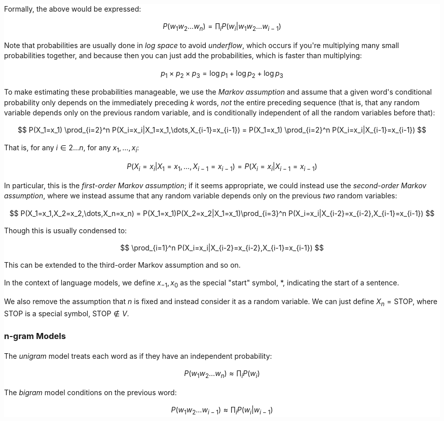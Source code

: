 Formally, the above would be expressed:

$$ P(w_1 w_2 \dots w_n) = \prod_i P(w_i|w_1 w_2 \dots w_{i-1}) $$

Note that probabilities are usually done in _log space_ to avoid _underflow_, which occurs if you're multiplying many small probabilities together, and because then you can just add the probabilities, which is faster than multiplying:

$$ p_1 \times p_2 \times p_3 = \log p_1 + \log p_2 + \log p_3 $$

To make estimating these probabilities manageable, we use the _Markov assumption_ and assume that a given word's conditional probability only depends on the immediately preceding $k$ words, _not_ the entire preceding sequence (that is, that any random variable depends only on the previous random variable, and is conditionally independent of all the random variables before that):

$$
P(X_1=x_1) \prod_{i=2}^n P(X_i=x_i|X_1=x_1,\dots,X_{i-1}=x_{i-1}) = P(X_1=x_1) \prod_{i=2}^n P(X_i=x_i|X_{i-1}=x_{i-1})
$$

That is, for any $i \in {2 \dots n}$, for any $x_1, \dots, x_i$:

$$
P(X_i=x_i|X_1=x_1,\dots,X_{i-1}=x_{i-1}) = P(X_i=x_i|X_{i-1}=x_{i-1})
$$

In particular, this is the _first-order Markov assumption_; if it seems appropriate, we could instead use the _second-order Markov assumption_, where we instead assume that any random variable depends only on the previous _two_ random variables:

$$
P(X_1=x_1,X_2=x_2,\dots,X_n=x_n) = P(X_1=x_1)P(X_2=x_2|X_1=x_1)\prod_{i=3}^n P(X_i=x_i|X_{i-2}=x_{i-2},X_{i-1}=x_{i-1})
$$

Though this is usually condensed to:

$$
\prod_{i=1}^n P(X_i=x_i|X_{i-2}=x_{i-2},X_{i-1}=x_{i-1})
$$

This can be extended to the third-order Markov assumption and so on.

In the context of language models, we define $x_{-1}, x_0$ as the special "start" symbol, $*$, indicating the start of a sentence.

We also remove the assumption that $n$ is fixed and instead consider it as a random variable. We can just define $X_n=\text{STOP}$, where $\text{STOP}$ is a special symbol, $\text{STOP} \notin V$.

### n-gram Models

The _unigram_ model treats each word as if they have an independent probability:

$$ P(w_1 w_2 \dots w_n) \approx \prod_i P(w_i) $$

The _bigram_ model conditions on the previous word:

$$ P(w_1 w_2 \dots w_{i-1}) \approx \prod_i P(w_i | w_{i-1}) $$
